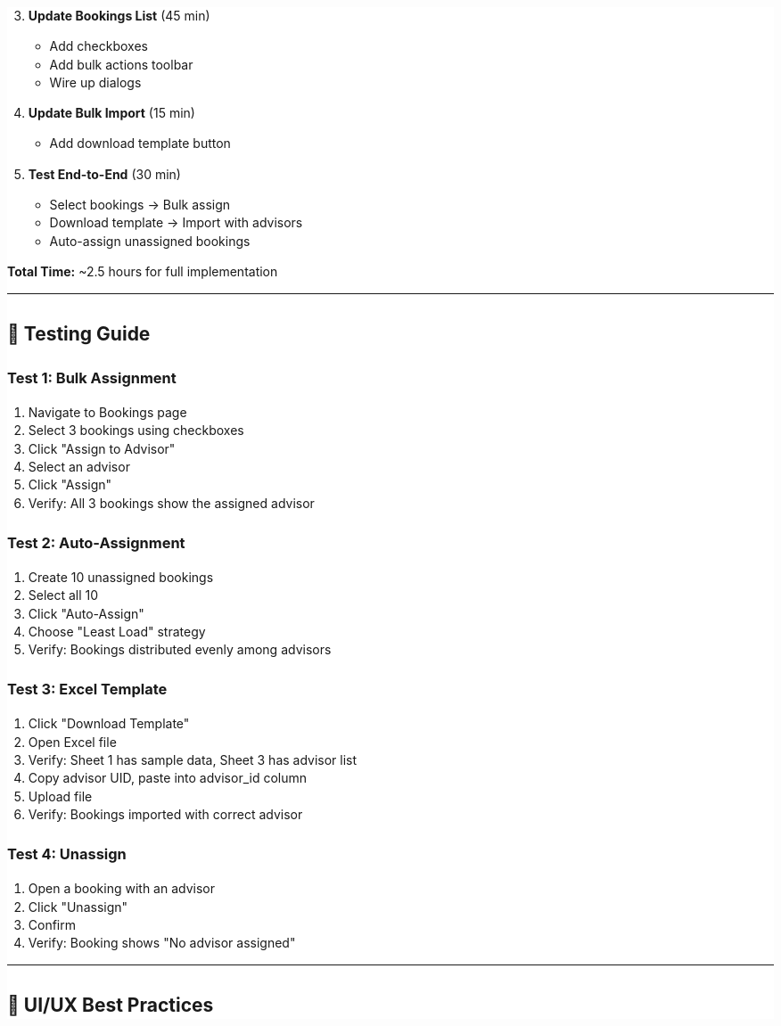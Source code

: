 3. **Update Bookings List** (45 min)
   - Add checkboxes
   - Add bulk actions toolbar
   - Wire up dialogs

4. **Update Bulk Import** (15 min)
   - Add download template button

5. **Test End-to-End** (30 min)
   - Select bookings → Bulk assign
   - Download template → Import with advisors
   - Auto-assign unassigned bookings

**Total Time:** ~2.5 hours for full implementation

---

## 📝 **Testing Guide**

### **Test 1: Bulk Assignment**
1. Navigate to Bookings page
2. Select 3 bookings using checkboxes
3. Click "Assign to Advisor"
4. Select an advisor
5. Click "Assign"
6. Verify: All 3 bookings show the assigned advisor

### **Test 2: Auto-Assignment**
1. Create 10 unassigned bookings
2. Select all 10
3. Click "Auto-Assign"
4. Choose "Least Load" strategy
5. Verify: Bookings distributed evenly among advisors

### **Test 3: Excel Template**
1. Click "Download Template"
2. Open Excel file
3. Verify: Sheet 1 has sample data, Sheet 3 has advisor list
4. Copy advisor UID, paste into advisor_id column
5. Upload file
6. Verify: Bookings imported with correct advisor

### **Test 4: Unassign**
1. Open a booking with an advisor
2. Click "Unassign"
3. Confirm
4. Verify: Booking shows "No advisor assigned"

---

## 🎨 **UI/UX Best Practices**
